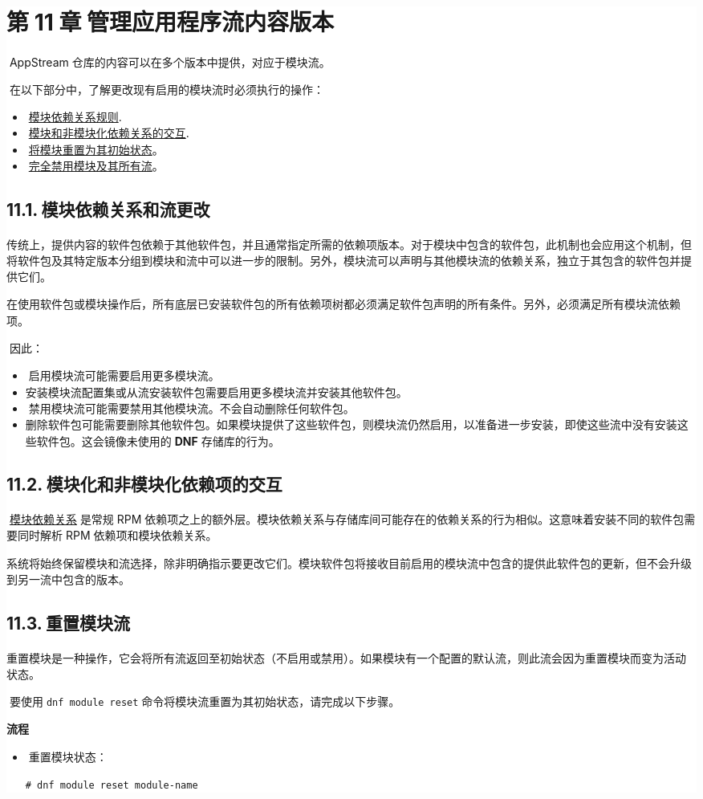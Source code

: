 # 第 11 章 管理应用程序流内容版本

​			AppStream 仓库的内容可以在多个版本中提供，对应于模块流。 	

​			在以下部分中，了解更改现有启用的模块流时必须执行的操作： 	

- ​					[模块依赖关系规则](https://access.redhat.com/documentation/zh-cn/red_hat_enterprise_linux/9/html-single/managing_software_with_the_dnf_tool/index#con_modular-dependencies-and-stream-changes_assembly_managing-versions-of-application-stream-content). 			
- ​					[模块和非模块化依赖关系的交互](https://access.redhat.com/documentation/zh-cn/red_hat_enterprise_linux/9/html-single/managing_software_with_the_dnf_tool/index#con_interaction-of-modular-and-non-modular-dependencies_assembly_managing-versions-of-application-stream-content). 			
- ​					[将模块重置为其初始状态](https://access.redhat.com/documentation/zh-cn/red_hat_enterprise_linux/9/html-single/managing_software_with_the_dnf_tool/index#proc_resetting-module-streams_assembly_managing-versions-of-application-stream-content)。 			
- ​					[完全禁用模块及其所有流](https://access.redhat.com/documentation/zh-cn/red_hat_enterprise_linux/9/html-single/managing_software_with_the_dnf_tool/index#proc_disabling-all-streams-of-a-module_assembly_managing-versions-of-application-stream-content)。 			

## 11.1. 模块依赖关系和流更改

​				 传统上，提供内容的软件包依赖于其他软件包，并且通常指定所需的依赖项版本。对于模块中包含的软件包，此机制也会应用这个机制，但将软件包及其特定版本分组到模块和流中可以进一步的限制。另外，模块流可以声明与其他模块流的依赖关系，独立于其包含的软件包并提供它们。 		

​				在使用软件包或模块操作后，所有底层已安装软件包的所有依赖项树都必须满足软件包声明的所有条件。另外，必须满足所有模块流依赖项。 		

​				因此： 		

- ​						启用模块流可能需要启用更多模块流。 				
- ​						安装模块流配置集或从流安装软件包需要启用更多模块流并安装其他软件包。 				
- ​						禁用模块流可能需要禁用其他模块流。不会自动删除任何软件包。 				
- ​						删除软件包可能需要删除其他软件包。如果模块提供了这些软件包，则模块流仍然启用，以准备进一步安装，即使这些流中没有安装这些软件包。这会镜像未使用的 **DNF** 存储库的行为。 				

## 11.2. 模块化和非模块化依赖项的交互

​				[模块依赖关系](https://access.redhat.com/documentation/zh-cn/red_hat_enterprise_linux/9/html-single/managing_software_with_the_dnf_tool/index#con_modular-dependencies-and-stream-changes_assembly_managing-versions-of-application-stream-content) 是常规 RPM 依赖项之上的额外层。模块依赖关系与存储库间可能存在的依赖关系的行为相似。这意味着安装不同的软件包需要同时解析 RPM 依赖项和模块依赖关系。 		

​				系统将始终保留模块和流选择，除非明确指示要更改它们。模块软件包将接收目前启用的模块流中包含的提供此软件包的更新，但不会升级到另一流中包含的版本。 		

## 11.3. 重置模块流

​				重置模块是一种操作，它会将所有流返回至初始状态（不启用或禁用）。如果模块有一个配置的默认流，则此流会因为重置模块而变为活动状态。 		

​				要使用 `dnf module reset` 命令将模块流重置为其初始状态，请完成以下步骤。 		

**流程**

- ​						重置模块状态： 				

  

  ```none
  # dnf module reset module-name
  ```
